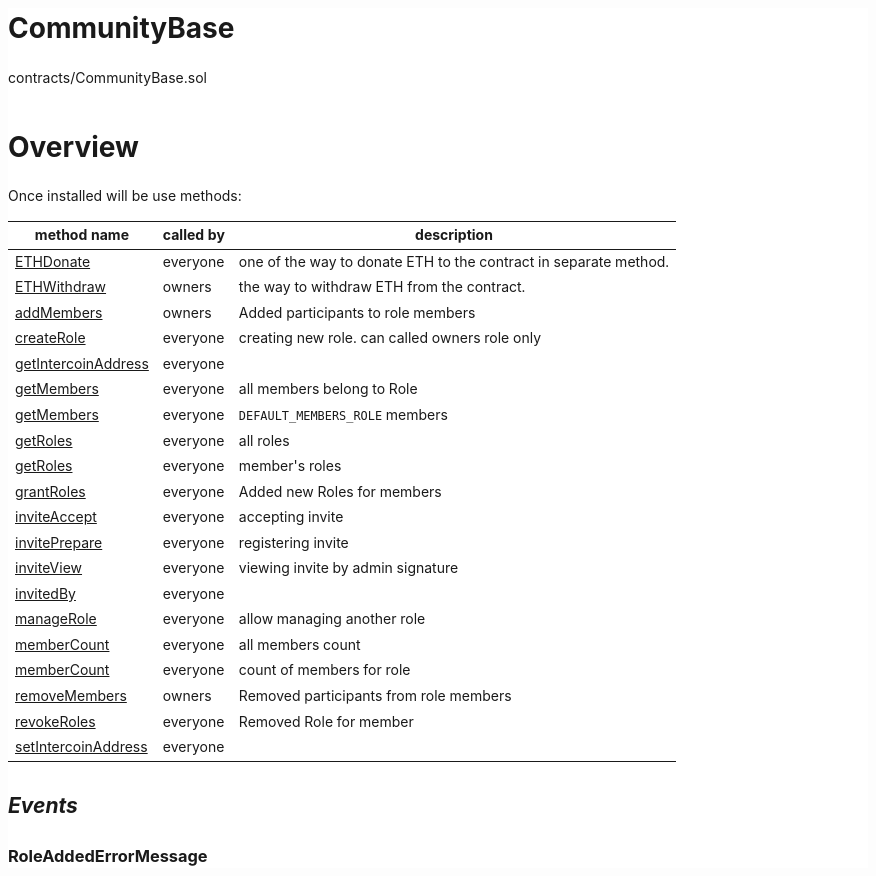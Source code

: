 # CommunityBase

contracts/CommunityBase.sol

# Overview

Once installed will be use methods:

| **method name** | **called by** | **description** |
|-|-|-|
|<a href="#ethdonate">ETHDonate</a>|everyone|one of the way to donate ETH to the contract in separate method. |
|<a href="#ethwithdraw">ETHWithdraw</a>|owners|the way to withdraw ETH from the contract.|
|<a href="#addmembers">addMembers</a>|owners|Added participants to role members|
|<a href="#createrole">createRole</a>|everyone|creating new role. can called owners role only|
|<a href="#getintercoinaddress">getIntercoinAddress</a>|everyone||
|<a href="#getmembers">getMembers</a>|everyone|all members belong to Role|
|<a href="#getmembers">getMembers</a>|everyone|`DEFAULT_MEMBERS_ROLE` members|
|<a href="#getroles">getRoles</a>|everyone|all roles|
|<a href="#getroles">getRoles</a>|everyone|member's roles|
|<a href="#grantroles">grantRoles</a>|everyone|Added new Roles for members|
|<a href="#inviteaccept">inviteAccept</a>|everyone|accepting invite|
|<a href="#inviteprepare">invitePrepare</a>|everyone|registering invite |
|<a href="#inviteview">inviteView</a>|everyone|viewing invite by admin signature|
|<a href="#invitedby">invitedBy</a>|everyone||
|<a href="#managerole">manageRole</a>|everyone|allow managing another role|
|<a href="#membercount">memberCount</a>|everyone|all members count|
|<a href="#membercount">memberCount</a>|everyone|count of members for role|
|<a href="#removemembers">removeMembers</a>|owners|Removed participants from  role members|
|<a href="#revokeroles">revokeRoles</a>|everyone|Removed Role for member|
|<a href="#setintercoinaddress">setIntercoinAddress</a>|everyone||
## *Events*
### RoleAddedErrorMessage
